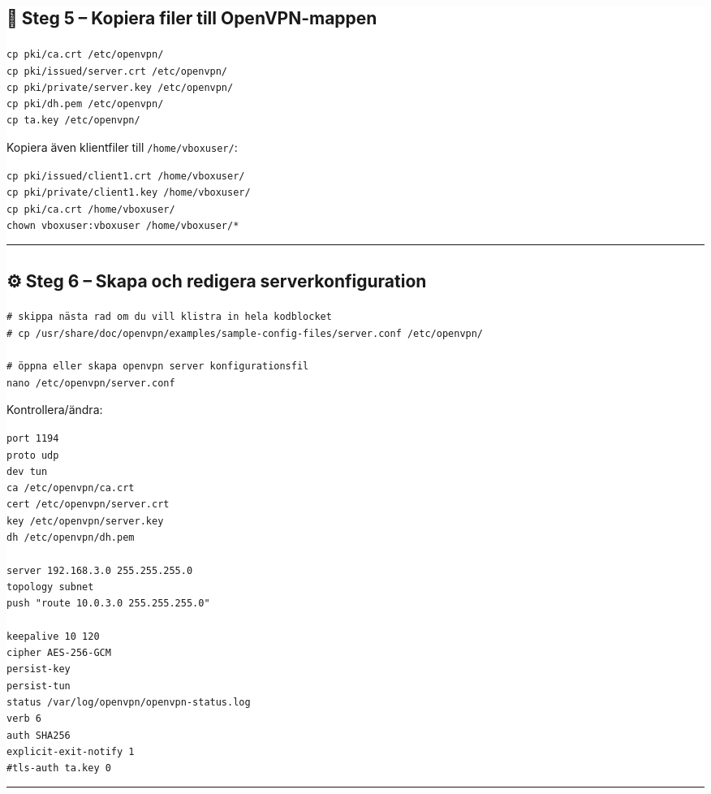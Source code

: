 
## 📂 Steg 5 – Kopiera filer till OpenVPN-mappen

```
cp pki/ca.crt /etc/openvpn/
cp pki/issued/server.crt /etc/openvpn/
cp pki/private/server.key /etc/openvpn/
cp pki/dh.pem /etc/openvpn/
cp ta.key /etc/openvpn/
```

Kopiera även klientfiler till `/home/vboxuser/`:

```
cp pki/issued/client1.crt /home/vboxuser/
cp pki/private/client1.key /home/vboxuser/
cp pki/ca.crt /home/vboxuser/
chown vboxuser:vboxuser /home/vboxuser/*
```

---

## ⚙️ Steg 6 – Skapa och redigera serverkonfiguration

```
# skippa nästa rad om du vill klistra in hela kodblocket
# cp /usr/share/doc/openvpn/examples/sample-config-files/server.conf /etc/openvpn/

# öppna eller skapa openvpn server konfigurationsfil
nano /etc/openvpn/server.conf
```

Kontrollera/ändra:

```
port 1194
proto udp
dev tun
ca /etc/openvpn/ca.crt
cert /etc/openvpn/server.crt
key /etc/openvpn/server.key
dh /etc/openvpn/dh.pem

server 192.168.3.0 255.255.255.0
topology subnet
push "route 10.0.3.0 255.255.255.0"

keepalive 10 120
cipher AES-256-GCM
persist-key
persist-tun
status /var/log/openvpn/openvpn-status.log
verb 6
auth SHA256
explicit-exit-notify 1
#tls-auth ta.key 0
```

---